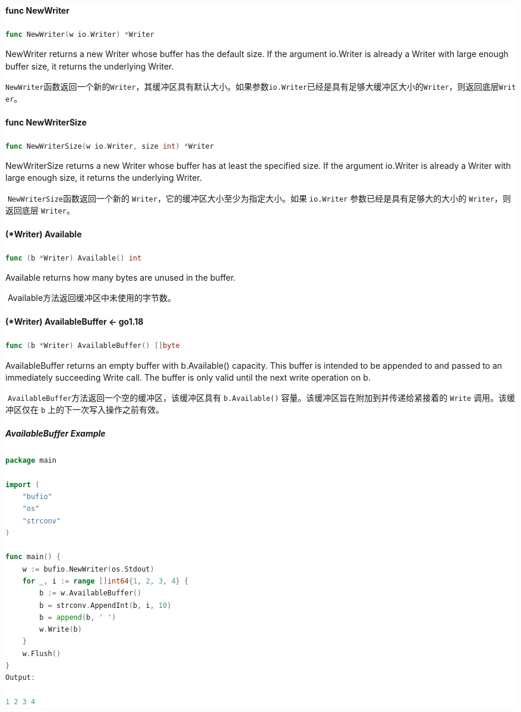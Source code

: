 
#### func NewWriter 

``` go 
func NewWriter(w io.Writer) *Writer
```

NewWriter returns a new Writer whose buffer has the default size. If the argument io.Writer is already a Writer with large enough buffer size, it returns the underlying Writer.

​	`NewWriter`函数返回一个新的`Writer`，其缓冲区具有默认大小。如果参数`io.Writer`已经是具有足够大缓冲区大小的`Writer`，则返回底层`Writer`。

#### func NewWriterSize 

``` go 
func NewWriterSize(w io.Writer, size int) *Writer
```

NewWriterSize returns a new Writer whose buffer has at least the specified size. If the argument io.Writer is already a Writer with large enough size, it returns the underlying Writer.

​	`NewWriterSize`函数返回一个新的 `Writer`，它的缓冲区大小至少为指定大小。如果 `io.Writer` 参数已经是具有足够大的大小的 `Writer`，则返回底层 `Writer`。

####  (*Writer) Available 

``` go 
func (b *Writer) Available() int
```

Available returns how many bytes are unused in the buffer.

​	Available方法返回缓冲区中未使用的字节数。

####  (*Writer) AvailableBuffer  <- go1.18

``` go 
func (b *Writer) AvailableBuffer() []byte
```

AvailableBuffer returns an empty buffer with b.Available() capacity. This buffer is intended to be appended to and passed to an immediately succeeding Write call. The buffer is only valid until the next write operation on b.

​	`AvailableBuffer`方法返回一个空的缓冲区，该缓冲区具有 `b.Available()` 容量。该缓冲区旨在附加到并传递给紧接着的 `Write` 调用。该缓冲区仅在 `b` 上的下一次写入操作之前有效。

##### AvailableBuffer Example

```go 
package main

import (
	"bufio"
	"os"
	"strconv"
)

func main() {
	w := bufio.NewWriter(os.Stdout)
	for _, i := range []int64{1, 2, 3, 4} {
		b := w.AvailableBuffer()
		b = strconv.AppendInt(b, i, 10)
		b = append(b, ' ')
		w.Write(b)
	}
	w.Flush()
}
Output:

1 2 3 4
```